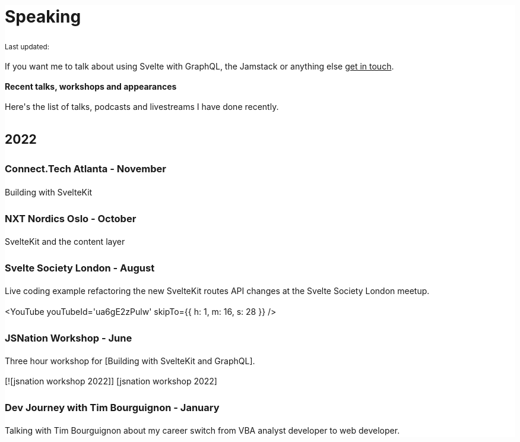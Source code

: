<script>
  import DateUpdated from '$lib/components/date-updated.svelte'
  import Small from '$lib/components/small.svelte'
  import { 
    Buzzsprout,
    SimpleCast,
    Spotify,
    YouTube
  } from 'sveltekit-embed'
</script>

# Speaking

<Small>
  Last updated: <DateUpdated date="2022-08-25" small="true" />
</Small>

If you want me to talk about using Svelte with GraphQL, the Jamstack
or anything else [get in touch].

**Recent talks, workshops and appearances**

Here's the list of talks, podcasts and livestreams I have done
recently.

## 2022

### Connect.Tech Atlanta - November

Building with SvelteKit

### NXT Nordics Oslo - October

SvelteKit and the content layer

### Svelte Society London - August

Live coding example refactoring the new SvelteKit routes API changes
at the Svelte Society London meetup.

<YouTube youTubeId='ua6gE2zPulw' skipTo={{ h: 1, m: 16, s: 28 }} />

### JSNation Workshop - June

Three hour workshop for [Building with SvelteKit and GraphQL].

[![jsnation workshop 2022]] [jsnation workshop 2022]

### Dev Journey with Tim Bourguignon - January

Talking with Tim Bourguignon about my career switch from VBA analyst
developer to web developer.


[get in touch]: /contact
[mdx embed]: https://www.mdx-embed.com/
[jesse martin]: https://twitter.com/motleydev